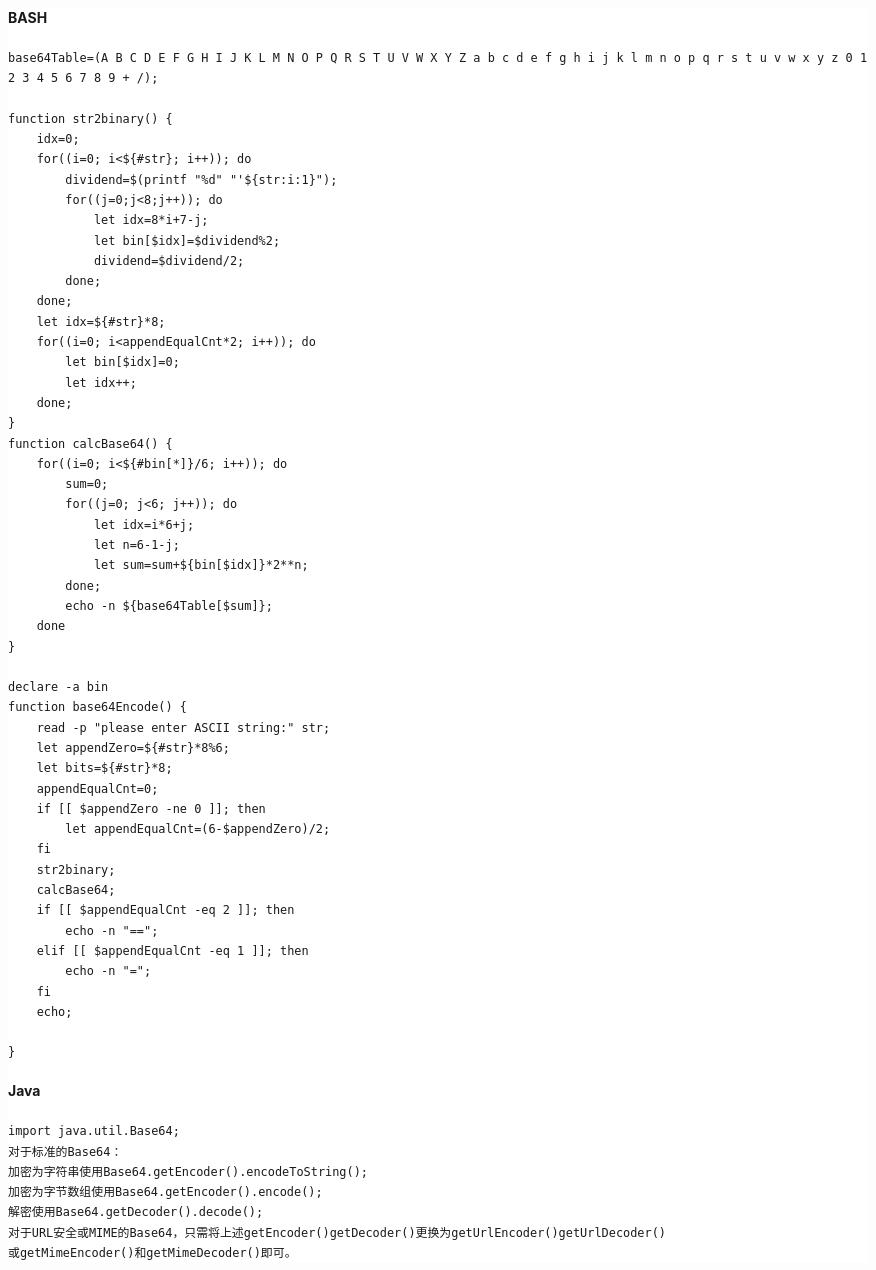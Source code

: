 
#### BASH

	base64Table=(A B C D E F G H I J K L M N O P Q R S T U V W X Y Z a b c d e f g h i j k l m n o p q r s t u v w x y z 0 1 2 3 4 5 6 7 8 9 + /);
	 
	function str2binary() {
		idx=0;
		for((i=0; i<${#str}; i++)); do
			dividend=$(printf "%d" "'${str:i:1}");
			for((j=0;j<8;j++)); do
				let idx=8*i+7-j;
				let bin[$idx]=$dividend%2;
				dividend=$dividend/2;
			done;
		done;
		let idx=${#str}*8;
		for((i=0; i<appendEqualCnt*2; i++)); do
			let bin[$idx]=0;
			let idx++;
		done;
	}
	function calcBase64() {
		for((i=0; i<${#bin[*]}/6; i++)); do
			sum=0;
			for((j=0; j<6; j++)); do
				let idx=i*6+j;
				let n=6-1-j;
				let sum=sum+${bin[$idx]}*2**n;
			done;
			echo -n ${base64Table[$sum]};
		done
	}
	 
	declare -a bin
	function base64Encode() {
		read -p "please enter ASCII string:" str;
		let appendZero=${#str}*8%6;
		let bits=${#str}*8;
		appendEqualCnt=0;
		if [[ $appendZero -ne 0 ]]; then
			let appendEqualCnt=(6-$appendZero)/2;
		fi
		str2binary;
		calcBase64;
		if [[ $appendEqualCnt -eq 2 ]]; then
			echo -n "==";
		elif [[ $appendEqualCnt -eq 1 ]]; then
			echo -n "=";
		fi
		echo;
		 
	}


#### Java

	import java.util.Base64;
	对于标准的Base64：
	加密为字符串使用Base64.getEncoder().encodeToString();
	加密为字节数组使用Base64.getEncoder().encode();
	解密使用Base64.getDecoder().decode();
	对于URL安全或MIME的Base64，只需将上述getEncoder()getDecoder()更换为getUrlEncoder()getUrlDecoder()
	或getMimeEncoder()和getMimeDecoder()即可。
